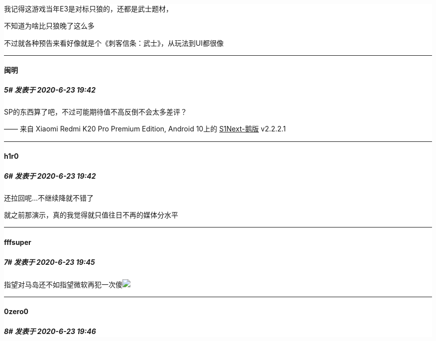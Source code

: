 


我记得这游戏当年E3是对标只狼的，还都是武士题材，

不知道为啥比只狼晚了这么多

不过就各种预告来看好像就是个《刺客信条：武士》，从玩法到UI都很像







*****

####  闽明  
##### 5#       发表于 2020-6-23 19:42




SP的东西算了吧，不过可能期待值不高反倒不会太多差评？

—— 来自 Xiaomi Redmi K20 Pro Premium Edition, Android 10上的 [S1Next-鹅版](https://github.com/ykrank/S1-Next/releases) v2.2.2.1







*****

####  h1r0  
##### 6#       发表于 2020-6-23 19:42




还拉回呢...不继续降就不错了

就之前那演示，真的我觉得就只值往日不再的媒体分水平







*****

####  fffsuper  
##### 7#       发表于 2020-6-23 19:45




指望对马岛还不如指望微软再犯一次傻<img src="https://static.saraba1st.com/image/smiley/face2017/066.png" referrerpolicy="no-referrer">







*****

####  0zero0  
##### 8#       发表于 2020-6-23 19:46
